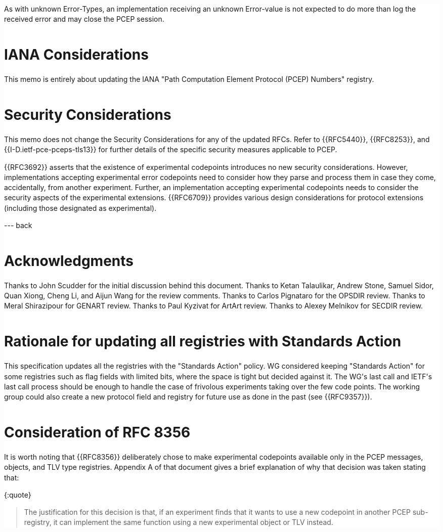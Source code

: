 As with unknown Error-Types, an implementation receiving an unknown Error-value is not expected to do more than log the received error and may close the PCEP session.

# IANA Considerations

This memo is entirely about updating the IANA "Path Computation Element Protocol (PCEP) Numbers" registry.

# Security Considerations

This memo does not change the Security Considerations for any of the updated RFCs. Refer to {{RFC5440}}, {{RFC8253}}, and {{I-D.ietf-pce-pceps-tls13}} for further details of the specific security measures applicable to PCEP.

{{RFC3692}} asserts that the existence of experimental codepoints introduces no new security considerations. However, implementations accepting experimental error codepoints need to consider how they parse and process them in case they come, accidentally, from another experiment. Further, an implementation accepting experimental codepoints needs to consider the security aspects of the experimental extensions. {{RFC6709}} provides various design considerations for protocol extensions (including those designated as experimental).


--- back

# Acknowledgments

Thanks to John Scudder for the initial discussion behind this document. Thanks to Ketan Talaulikar, Andrew Stone, Samuel Sidor, Quan Xiong, Cheng Li, and Aijun Wang for the review comments. Thanks to Carlos Pignataro for the OPSDIR review. Thanks to Meral Shirazipour for GENART review. Thanks to Paul Kyzivat for ArtArt review. Thanks to Alexey Melnikov for SECDIR review.

# Rationale for updating all registries with Standards Action

This specification updates all the registries with the "Standards Action" policy. WG considered keeping "Standards Action" for some registries such as flag fields with limited bits, where the space is tight but decided against it. The WG's last call and IETF's last call process should be enough to handle the case of frivolous experiments taking over the few code points. The working group could also create a new protocol field and registry for future use as done in the past (see {{RFC9357}}).

# Consideration of RFC 8356

It is worth noting that {{RFC8356}} deliberately chose to make experimental codepoints available only in the PCEP messages, objects, and TLV type registries.  Appendix A of that document gives a brief explanation of why that decision was taken stating that:

{:quote}
> The justification for this decision is that, if an
> experiment finds that it wants to use a new codepoint in another PCEP
> sub-registry, it can implement the same function using a new
> experimental object or TLV instead.
